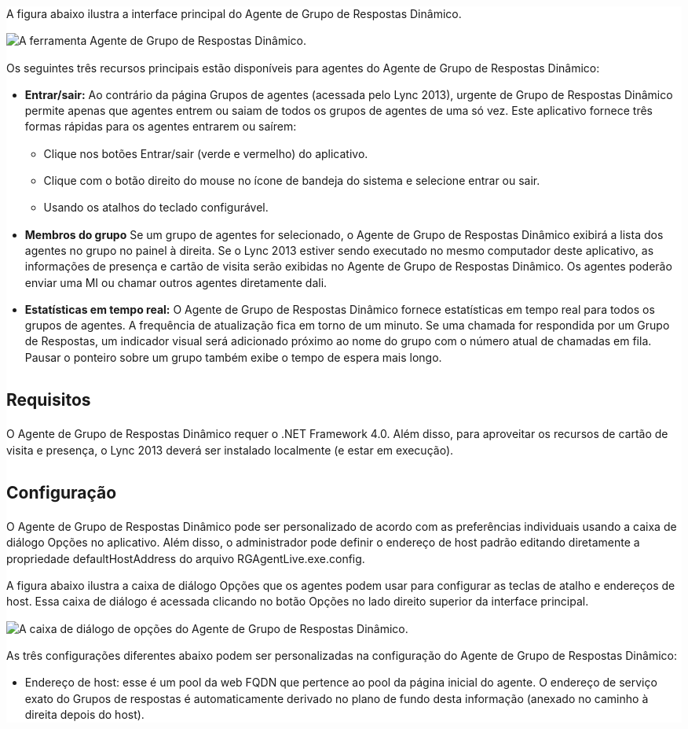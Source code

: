 A figura abaixo ilustra a interface principal do Agente de Grupo de Respostas Dinâmico.

![A ferramenta Agente de Grupo de Respostas Dinâmico.](images/JJ945604.63cb0374-a6ef-4a59-b60e-bec86a880d09(OCS.15).jpg "A ferramenta Agente de Grupo de Respostas Dinâmico.")

Os seguintes três recursos principais estão disponíveis para agentes do Agente de Grupo de Respostas Dinâmico:

  - **Entrar/sair:** Ao contrário da página Grupos de agentes (acessada pelo Lync 2013), urgente de Grupo de Respostas Dinâmico permite apenas que agentes entrem ou saiam de todos os grupos de agentes de uma só vez. Este aplicativo fornece três formas rápidas para os agentes entrarem ou saírem:
    
      - Clique nos botões Entrar/sair (verde e vermelho) do aplicativo.
    
      - Clique com o botão direito do mouse no ícone de bandeja do sistema e selecione entrar ou sair.
    
      - Usando os atalhos do teclado configurável.

  - **Membros do grupo** Se um grupo de agentes for selecionado, o Agente de Grupo de Respostas Dinâmico exibirá a lista dos agentes no grupo no painel à direita. Se o Lync 2013 estiver sendo executado no mesmo computador deste aplicativo, as informações de presença e cartão de visita serão exibidas no Agente de Grupo de Respostas Dinâmico. Os agentes poderão enviar uma MI ou chamar outros agentes diretamente dali.

  - **Estatísticas em tempo real:** O Agente de Grupo de Respostas Dinâmico fornece estatísticas em tempo real para todos os grupos de agentes. A frequência de atualização fica em torno de um minuto. Se uma chamada for respondida por um Grupo de Respostas, um indicador visual será adicionado próximo ao nome do grupo com o número atual de chamadas em fila. Pausar o ponteiro sobre um grupo também exibe o tempo de espera mais longo.

## Requisitos

O Agente de Grupo de Respostas Dinâmico requer o .NET Framework 4.0. Além disso, para aproveitar os recursos de cartão de visita e presença, o Lync 2013 deverá ser instalado localmente (e estar em execução).

## Configuração

O Agente de Grupo de Respostas Dinâmico pode ser personalizado de acordo com as preferências individuais usando a caixa de diálogo Opções no aplicativo. Além disso, o administrador pode definir o endereço de host padrão editando diretamente a propriedade defaultHostAddress do arquivo RGAgentLive.exe.config.

A figura abaixo ilustra a caixa de diálogo Opções que os agentes podem usar para configurar as teclas de atalho e endereços de host. Essa caixa de diálogo é acessada clicando no botão Opções no lado direito superior da interface principal.

![A caixa de diálogo de opções do Agente de Grupo de Respostas Dinâmico.](images/JJ945604.3cc15e29-8699-45ab-90c3-e1565fa6ebf6(OCS.15).jpg "A caixa de diálogo de opções do Agente de Grupo de Respostas Dinâmico.")

As três configurações diferentes abaixo podem ser personalizadas na configuração do Agente de Grupo de Respostas Dinâmico:

  - Endereço de host: esse é um pool da web FQDN que pertence ao pool da página inicial do agente. O endereço de serviço exato do Grupos de respostas é automaticamente derivado no plano de fundo desta informação (anexado no caminho à direita depois do host).
